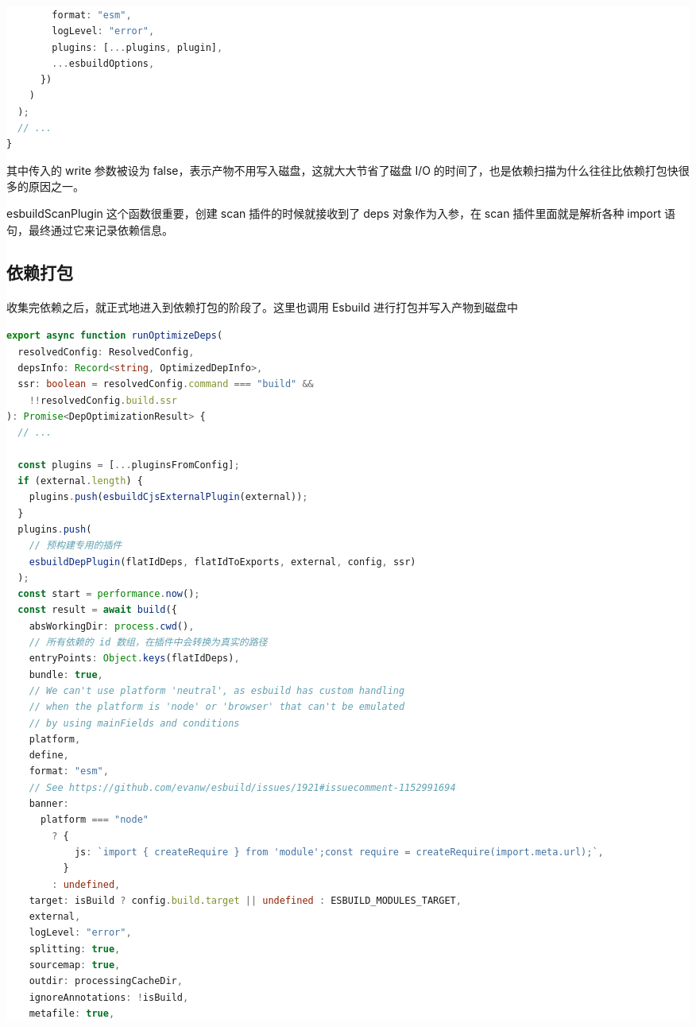 ```ts
        format: "esm",
        logLevel: "error",
        plugins: [...plugins, plugin],
        ...esbuildOptions,
      })
    )
  );
  // ...
}
```

其中传入的 write 参数被设为 false，表示产物不用写入磁盘，这就大大节省了磁盘 I/O 的时间了，也是依赖扫描为什么往往比依赖打包快很多的原因之一。

esbuildScanPlugin 这个函数很重要，创建 scan 插件的时候就接收到了 deps 对象作为入参，在 scan 插件里面就是解析各种 import 语句，最终通过它来记录依赖信息。

## 依赖打包

收集完依赖之后，就正式地进入到依赖打包的阶段了。这里也调用 Esbuild 进行打包并写入产物到磁盘中

```ts
export async function runOptimizeDeps(
  resolvedConfig: ResolvedConfig,
  depsInfo: Record<string, OptimizedDepInfo>,
  ssr: boolean = resolvedConfig.command === "build" &&
    !!resolvedConfig.build.ssr
): Promise<DepOptimizationResult> {
  // ...

  const plugins = [...pluginsFromConfig];
  if (external.length) {
    plugins.push(esbuildCjsExternalPlugin(external));
  }
  plugins.push(
    // 预构建专用的插件
    esbuildDepPlugin(flatIdDeps, flatIdToExports, external, config, ssr)
  );
  const start = performance.now();
  const result = await build({
    absWorkingDir: process.cwd(),
    // 所有依赖的 id 数组，在插件中会转换为真实的路径
    entryPoints: Object.keys(flatIdDeps),
    bundle: true,
    // We can't use platform 'neutral', as esbuild has custom handling
    // when the platform is 'node' or 'browser' that can't be emulated
    // by using mainFields and conditions
    platform,
    define,
    format: "esm",
    // See https://github.com/evanw/esbuild/issues/1921#issuecomment-1152991694
    banner:
      platform === "node"
        ? {
            js: `import { createRequire } from 'module';const require = createRequire(import.meta.url);`,
          }
        : undefined,
    target: isBuild ? config.build.target || undefined : ESBUILD_MODULES_TARGET,
    external,
    logLevel: "error",
    splitting: true,
    sourcemap: true,
    outdir: processingCacheDir,
    ignoreAnnotations: !isBuild,
    metafile: true,
```